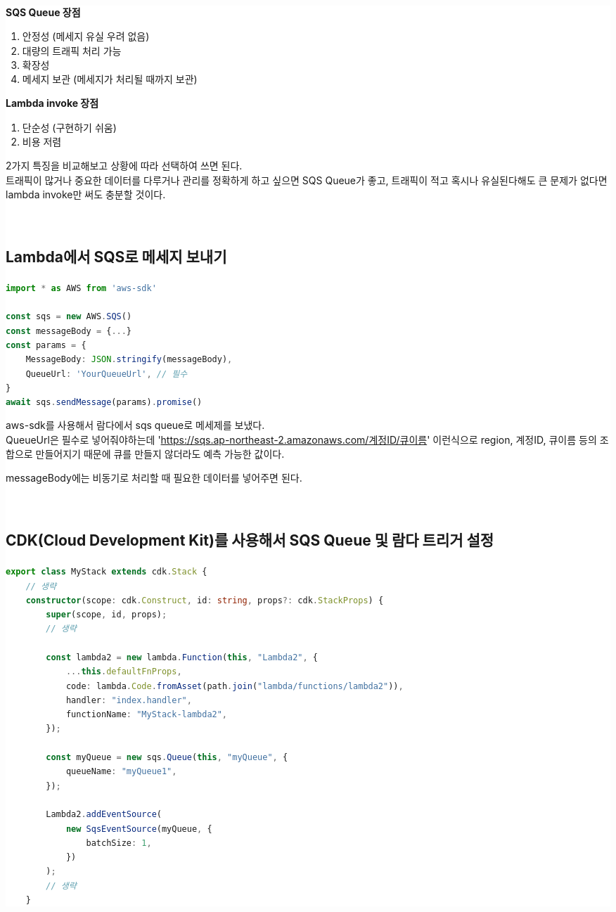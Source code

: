 **SQS Queue 장점**

1. 안정성 (메세지 유실 우려 없음)
2. 대량의 트래픽 처리 가능
3. 확장성
4. 메세지 보관 (메세지가 처리될 때까지 보관)

**Lambda invoke 장점**

1. 단순성 (구현하기 쉬움)
2. 비용 저렴

2가지 특징을 비교해보고 상황에 따라 선택하여 쓰면 된다. <br>
트래픽이 많거나 중요한 데이터를 다루거나 관리를 정확하게 하고 싶으면 SQS Queue가 좋고, 트래픽이 적고 혹시나 유실된다해도 큰 문제가 없다면 lambda invoke만 써도 충분할 것이다. <br>

<br>

## Lambda에서 SQS로 메세지 보내기

```typescript
import * as AWS from 'aws-sdk'

const sqs = new AWS.SQS()
const messageBody = {...}
const params = {
    MessageBody: JSON.stringify(messageBody),
    QueueUrl: 'YourQueueUrl', // 필수
}
await sqs.sendMessage(params).promise()
```

aws-sdk를 사용해서 람다에서 sqs queue로 메세제를 보냈다. <br>
QueueUrl은 필수로 넣어줘야하는데 'https://sqs.ap-northeast-2.amazonaws.com/계정ID/큐이름' 이런식으로 region, 계정ID, 큐이름 등의 조합으로 만들어지기 때문에 큐를 만들지 않더라도 예측 가능한 값이다. <br>

messageBody에는 비동기로 처리할 때 필요한 데이터를 넣어주면 된다.

<br>

## CDK(Cloud Development Kit)를 사용해서 SQS Queue 및 람다 트리거 설정

```typescript
export class MyStack extends cdk.Stack {
    // 생략
    constructor(scope: cdk.Construct, id: string, props?: cdk.StackProps) {
        super(scope, id, props);
        // 생략

        const lambda2 = new lambda.Function(this, "Lambda2", {
            ...this.defaultFnProps,
            code: lambda.Code.fromAsset(path.join("lambda/functions/lambda2")),
            handler: "index.handler",
            functionName: "MyStack-lambda2",
        });

        const myQueue = new sqs.Queue(this, "myQueue", {
            queueName: "myQueue1",
        });

        Lambda2.addEventSource(
            new SqsEventSource(myQueue, {
                batchSize: 1,
            })
        );
        // 생략
    }
```